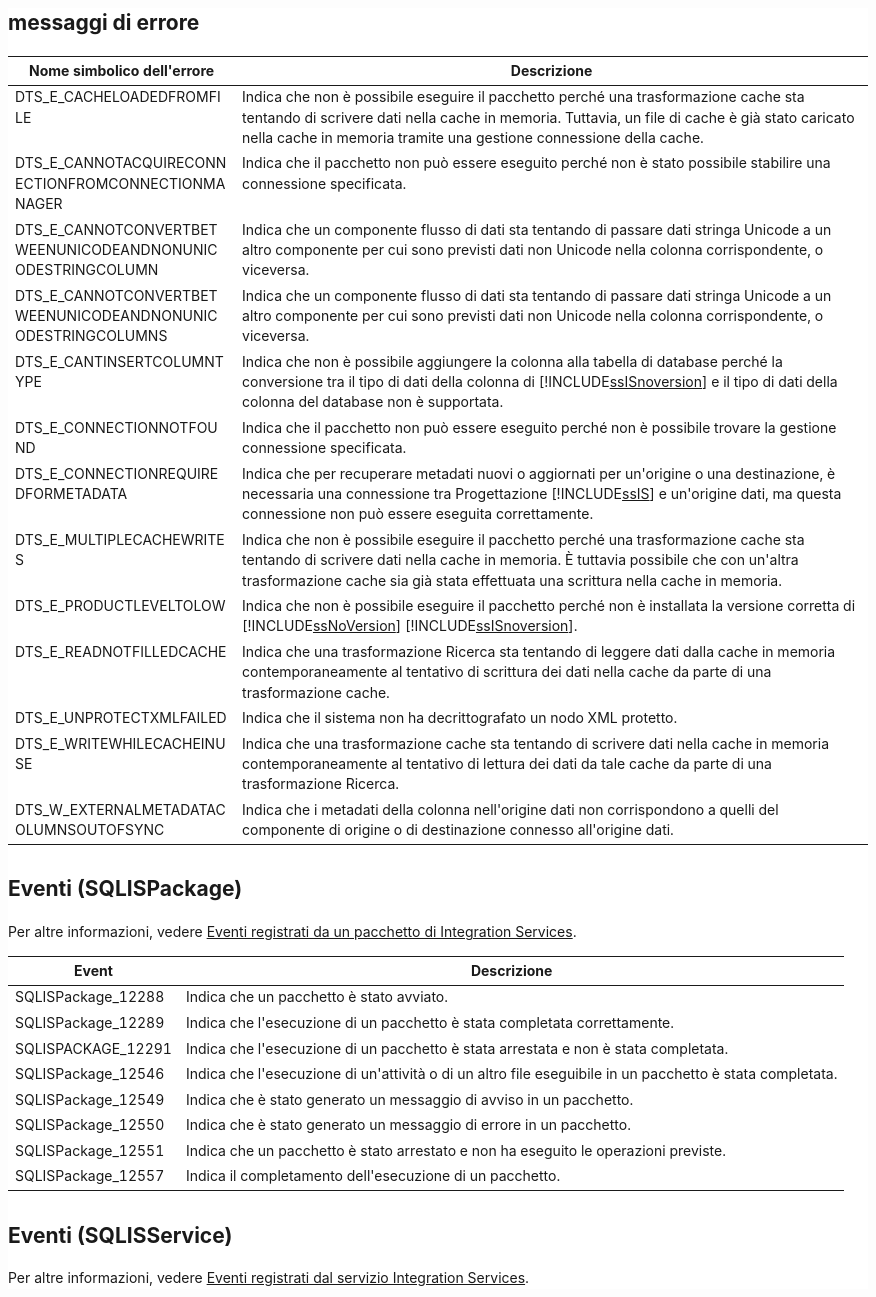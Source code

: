 ## <a name="error-messages"></a>messaggi di errore  
  
|Nome simbolico dell'errore|Descrizione|  
|----------------------------|-----------------|  
|DTS_E_CACHELOADEDFROMFILE|Indica che non è possibile eseguire il pacchetto perché una trasformazione cache sta tentando di scrivere dati nella cache in memoria. Tuttavia, un file di cache è già stato caricato nella cache in memoria tramite una gestione connessione della cache.|  
|DTS_E_CANNOTACQUIRECONNECTIONFROMCONNECTIONMANAGER|Indica che il pacchetto non può essere eseguito perché non è stato possibile stabilire una connessione specificata.|  
|DTS_E_CANNOTCONVERTBETWEENUNICODEANDNONUNICODESTRINGCOLUMN|Indica che un componente flusso di dati sta tentando di passare dati stringa Unicode a un altro componente per cui sono previsti dati non Unicode nella colonna corrispondente, o viceversa.|  
|DTS_E_CANNOTCONVERTBETWEENUNICODEANDNONUNICODESTRINGCOLUMNS|Indica che un componente flusso di dati sta tentando di passare dati stringa Unicode a un altro componente per cui sono previsti dati non Unicode nella colonna corrispondente, o viceversa.|  
|DTS_E_CANTINSERTCOLUMNTYPE|Indica che non è possibile aggiungere la colonna alla tabella di database perché la conversione tra il tipo di dati della colonna di [!INCLUDE[ssISnoversion](../includes/ssisnoversion-md.md)] e il tipo di dati della colonna del database non è supportata.|  
|DTS_E_CONNECTIONNOTFOUND|Indica che il pacchetto non può essere eseguito perché non è possibile trovare la gestione connessione specificata.|  
|DTS_E_CONNECTIONREQUIREDFORMETADATA|Indica che per recuperare metadati nuovi o aggiornati per un'origine o una destinazione, è necessaria una connessione tra Progettazione [!INCLUDE[ssIS](../includes/ssis-md.md)] e un'origine dati, ma questa connessione non può essere eseguita correttamente.|  
|DTS_E_MULTIPLECACHEWRITES|Indica che non è possibile eseguire il pacchetto perché una trasformazione cache sta tentando di scrivere dati nella cache in memoria. È tuttavia possibile che con un'altra trasformazione cache sia già stata effettuata una scrittura nella cache in memoria.|  
|DTS_E_PRODUCTLEVELTOLOW|Indica che non è possibile eseguire il pacchetto perché non è installata la versione corretta di [!INCLUDE[ssNoVersion](../includes/ssnoversion-md.md)] [!INCLUDE[ssISnoversion](../includes/ssisnoversion-md.md)].|  
|DTS_E_READNOTFILLEDCACHE|Indica che una trasformazione Ricerca sta tentando di leggere dati dalla cache in memoria contemporaneamente al tentativo di scrittura dei dati nella cache da parte di una trasformazione cache.|  
|DTS_E_UNPROTECTXMLFAILED|Indica che il sistema non ha decrittografato un nodo XML protetto.|  
|DTS_E_WRITEWHILECACHEINUSE|Indica che una trasformazione cache sta tentando di scrivere dati nella cache in memoria contemporaneamente al tentativo di lettura dei dati da tale cache da parte di una trasformazione Ricerca.|  
|DTS_W_EXTERNALMETADATACOLUMNSOUTOFSYNC|Indica che i metadati della colonna nell'origine dati non corrispondono a quelli del componente di origine o di destinazione connesso all'origine dati.|  
  
## <a name="events-sqlispackage"></a>Eventi (SQLISPackage)  
 Per altre informazioni, vedere [Eventi registrati da un pacchetto di Integration Services](../integration-services/performance/events-logged-by-an-integration-services-package.md).  
  
|Event|Descrizione|  
|-----------|-----------------|  
|SQLISPackage_12288|Indica che un pacchetto è stato avviato.|  
|SQLISPackage_12289|Indica che l'esecuzione di un pacchetto è stata completata correttamente.|  
|SQLISPACKAGE_12291|Indica che l'esecuzione di un pacchetto è stata arrestata e non è stata completata.|  
|SQLISPackage_12546|Indica che l'esecuzione di un'attività o di un altro file eseguibile in un pacchetto è stata completata.|  
|SQLISPackage_12549|Indica che è stato generato un messaggio di avviso in un pacchetto.|  
|SQLISPackage_12550|Indica che è stato generato un messaggio di errore in un pacchetto.|  
|SQLISPackage_12551|Indica che un pacchetto è stato arrestato e non ha eseguito le operazioni previste.|  
|SQLISPackage_12557|Indica il completamento dell'esecuzione di un pacchetto.|  
  
## <a name="events-sqlisservice"></a>Eventi (SQLISService)  
 Per altre informazioni, vedere [Eventi registrati dal servizio Integration Services](../integration-services/service/events-logged-by-the-integration-services-service.md).  
  